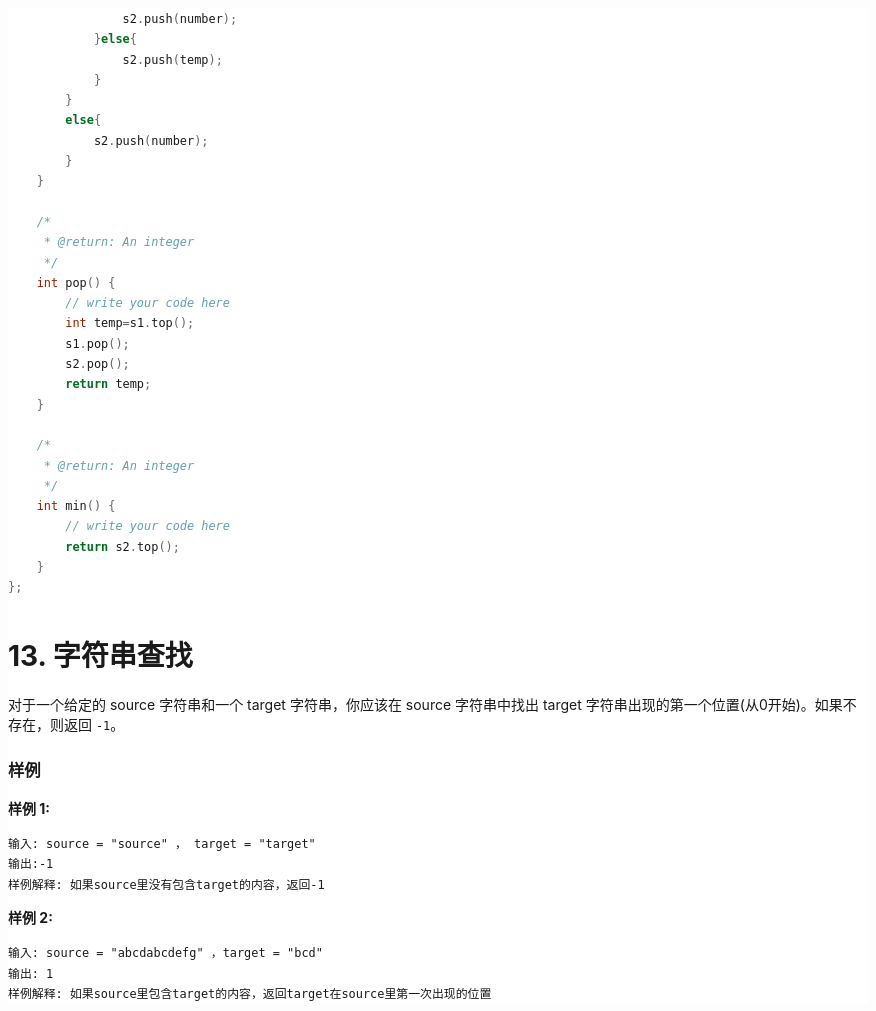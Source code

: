 ```cpp
                s2.push(number);
            }else{
                s2.push(temp);
            }
        }
        else{
            s2.push(number);
        }
    }

    /*
     * @return: An integer
     */
    int pop() {
        // write your code here
        int temp=s1.top();
        s1.pop();
        s2.pop();
        return temp;
    }

    /*
     * @return: An integer
     */
    int min() {
        // write your code here
        return s2.top();
    }
};
```

# 13. 字符串查找

对于一个给定的 source 字符串和一个 target 字符串，你应该在 source 字符串中找出 target 字符串出现的第一个位置(从0开始)。如果不存在，则返回 `-1`。

### 样例

**样例 1:**

```
输入: source = "source" ， target = "target"
输出:-1	
样例解释: 如果source里没有包含target的内容，返回-1
```

**样例 2:**

```
输入: source = "abcdabcdefg" ，target = "bcd"
输出: 1	
样例解释: 如果source里包含target的内容，返回target在source里第一次出现的位置
```
